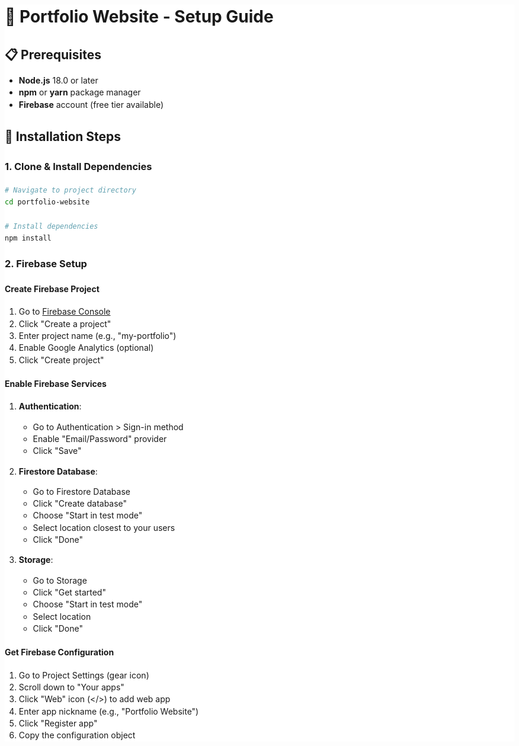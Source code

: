 # 🚀 Portfolio Website - Setup Guide

## 📋 Prerequisites

- **Node.js** 18.0 or later
- **npm** or **yarn** package manager
- **Firebase** account (free tier available)

## 🔧 Installation Steps

### 1. Clone & Install Dependencies

```bash
# Navigate to project directory
cd portfolio-website

# Install dependencies
npm install
```

### 2. Firebase Setup

#### Create Firebase Project
1. Go to [Firebase Console](https://console.firebase.google.com/)
2. Click "Create a project"
3. Enter project name (e.g., "my-portfolio")
4. Enable Google Analytics (optional)
5. Click "Create project"

#### Enable Firebase Services
1. **Authentication**:
   - Go to Authentication > Sign-in method
   - Enable "Email/Password" provider
   - Click "Save"

2. **Firestore Database**:
   - Go to Firestore Database
   - Click "Create database"
   - Choose "Start in test mode"
   - Select location closest to your users
   - Click "Done"

3. **Storage**:
   - Go to Storage
   - Click "Get started"
   - Choose "Start in test mode"
   - Select location
   - Click "Done"

#### Get Firebase Configuration
1. Go to Project Settings (gear icon)
2. Scroll down to "Your apps"
3. Click "Web" icon (</>) to add web app
4. Enter app nickname (e.g., "Portfolio Website")
5. Click "Register app"
6. Copy the configuration object
